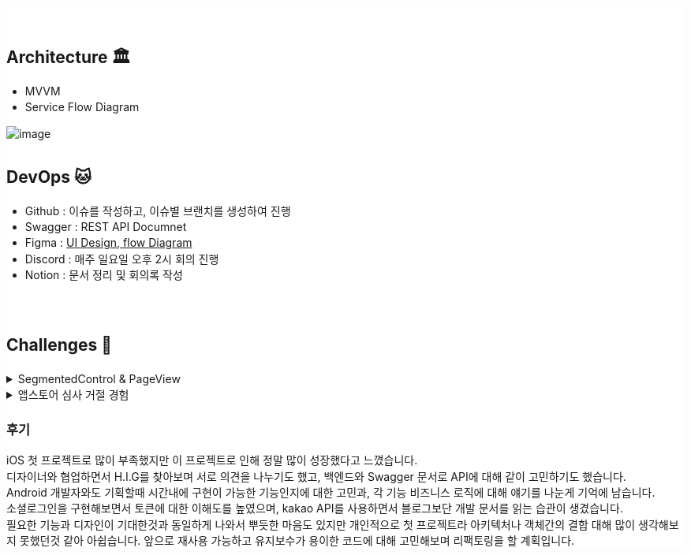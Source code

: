 <br/>

## Architecture 🏛
- MVVM
- Service Flow Diagram
<img width="1383" alt="image" src="https://user-images.githubusercontent.com/39071796/160237472-ff2dc929-17c2-445c-8cdb-2c157f66b97d.png">

<br/>


## DevOps 🐱
-  Github : 이슈를 작성하고, 이슈별 브랜치를 생성하여 진행 
- Swagger : REST API Documnet
- Figma : [UI Design, flow Diagram](https://www.figma.com/file/joQWrIUBet2AZjZOZIFupM/%EC%95%B1-%EB%94%94%EC%9E%90%EC%9D%B8?node-id=0%3A1)
- Discord : 매주 일요일 오후 2시 회의 진행
- Notion : 문서 정리 및 회의록 작성

    
<br/>

## Challenges 💪

<details><summary>SegmentedControl & PageView</summary></details>

<details><summary>앱스토어 심사 거절 경험</summary></details>

### 후기

iOS 첫 프로젝트로 많이 부족했지만 이 프로젝트로 인해 정말 많이 성장했다고 느꼈습니다.    
디자이너와 협업하면서 H.I.G를 찾아보며 서로 의견을 나누기도 했고, 백엔드와 Swagger 문서로 API에 대해 같이 고민하기도 했습니다.   
Android 개발자와도 기획할때 시간내에 구현이 가능한 기능인지에 대한 고민과, 각 기능 비즈니스 로직에 대해 얘기를 나눈게 기억에 남습니다.   
소셜로그인을 구현해보면서 토큰에 대한 이해도를 높였으며, kakao API를 사용하면서 블로그보단 개발 문서를 읽는 습관이 생겼습니다.    
필요한 기능과 디자인이 기대한것과 동일하게 나와서 뿌듯한 마음도 있지만 개인적으로 첫 프로젝트라 아키텍처나 객체간의 결합 대해 많이 생각해보지 못했던것 같아 아쉽습니다. 앞으로 재사용 가능하고 유지보수가 용이한 코드에 대해 고민해보며 리팩토링을 할 계획입니다.
